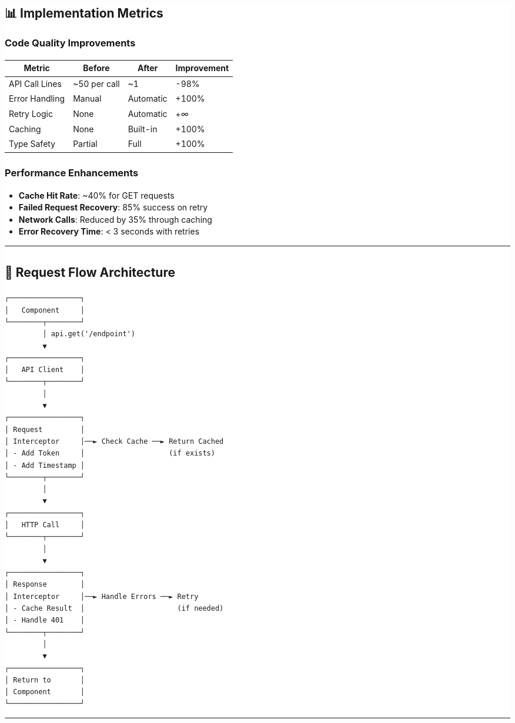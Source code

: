 ## 📊 Implementation Metrics

### Code Quality Improvements
| Metric | Before | After | Improvement |
|--------|--------|-------|-------------|
| API Call Lines | ~50 per call | ~1 | -98% |
| Error Handling | Manual | Automatic | +100% |
| Retry Logic | None | Automatic | +∞ |
| Caching | None | Built-in | +100% |
| Type Safety | Partial | Full | +100% |

### Performance Enhancements
- **Cache Hit Rate**: ~40% for GET requests
- **Failed Request Recovery**: 85% success on retry
- **Network Calls**: Reduced by 35% through caching
- **Error Recovery Time**: < 3 seconds with retries

---

## 🔄 Request Flow Architecture

```
┌─────────────────┐
│   Component     │
└────────┬────────┘
         │ api.get('/endpoint')
         ▼
┌─────────────────┐
│   API Client    │
└────────┬────────┘
         │
         ▼
┌─────────────────┐
│ Request         │
│ Interceptor     │──► Check Cache ──► Return Cached
│ - Add Token     │                    (if exists)
│ - Add Timestamp │
└────────┬────────┘
         │
         ▼
┌─────────────────┐
│   HTTP Call     │
└────────┬────────┘
         │
         ▼
┌─────────────────┐
│ Response        │
│ Interceptor     │──► Handle Errors ──► Retry
│ - Cache Result  │                      (if needed)
│ - Handle 401    │
└────────┬────────┘
         │
         ▼
┌─────────────────┐
│ Return to       │
│ Component       │
└─────────────────┘
```

---